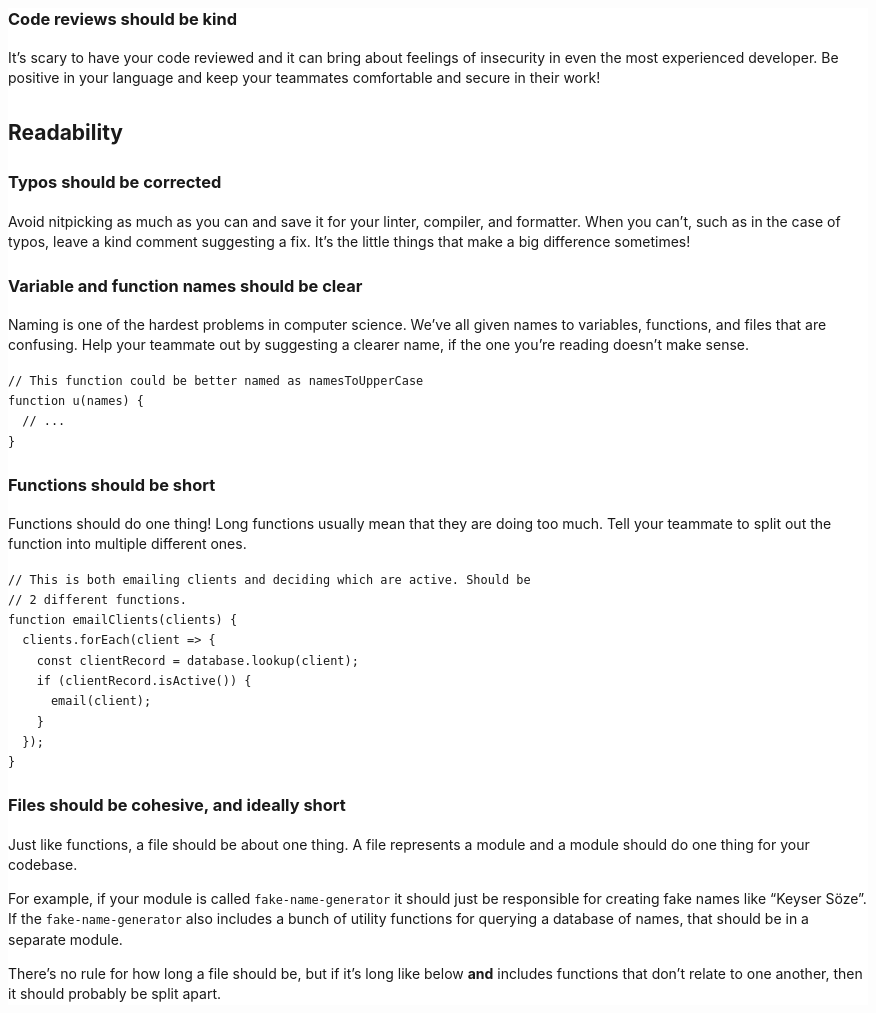 ### Code reviews should be kind

It’s scary to have your code reviewed and it can bring about feelings of insecurity in even the most experienced developer. Be positive in your language and keep your teammates comfortable and secure in their work!

Readability
-----------

### Typos should be corrected

Avoid nitpicking as much as you can and save it for your linter, compiler, and formatter. When you can’t, such as in the case of typos, leave a kind comment suggesting a fix. It’s the little things that make a big difference sometimes!

### Variable and function names should be clear

Naming is one of the hardest problems in computer science. We’ve all given names to variables, functions, and files that are confusing. Help your teammate out by suggesting a clearer name, if the one you’re reading doesn’t make sense.

    // This function could be better named as namesToUpperCase
    function u(names) {
      // ...
    }

### Functions should be short

Functions should do one thing! Long functions usually mean that they are doing too much. Tell your teammate to split out the function into multiple different ones.

    // This is both emailing clients and deciding which are active. Should be
    // 2 different functions.
    function emailClients(clients) {
      clients.forEach(client => {
        const clientRecord = database.lookup(client);
        if (clientRecord.isActive()) {
          email(client);
        }
      });
    }

### Files should be cohesive, and ideally short

Just like functions, a file should be about one thing. A file represents a module and a module should do one thing for your codebase.

For example, if your module is called `fake-name-generator` it should just be responsible for creating fake names like “Keyser Söze”. If the `fake-name-generator` also includes a bunch of utility functions for querying a database of names, that should be in a separate module.

There’s no rule for how long a file should be, but if it’s long like below **and** includes functions that don’t relate to one another, then it should probably be split apart.

